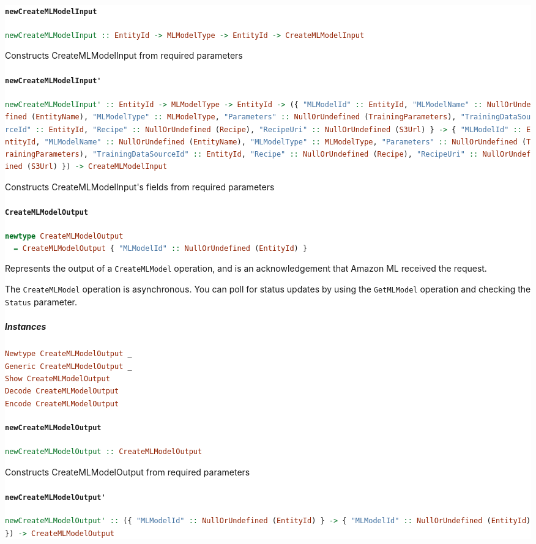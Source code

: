 #### `newCreateMLModelInput`

``` purescript
newCreateMLModelInput :: EntityId -> MLModelType -> EntityId -> CreateMLModelInput
```

Constructs CreateMLModelInput from required parameters

#### `newCreateMLModelInput'`

``` purescript
newCreateMLModelInput' :: EntityId -> MLModelType -> EntityId -> ({ "MLModelId" :: EntityId, "MLModelName" :: NullOrUndefined (EntityName), "MLModelType" :: MLModelType, "Parameters" :: NullOrUndefined (TrainingParameters), "TrainingDataSourceId" :: EntityId, "Recipe" :: NullOrUndefined (Recipe), "RecipeUri" :: NullOrUndefined (S3Url) } -> { "MLModelId" :: EntityId, "MLModelName" :: NullOrUndefined (EntityName), "MLModelType" :: MLModelType, "Parameters" :: NullOrUndefined (TrainingParameters), "TrainingDataSourceId" :: EntityId, "Recipe" :: NullOrUndefined (Recipe), "RecipeUri" :: NullOrUndefined (S3Url) }) -> CreateMLModelInput
```

Constructs CreateMLModelInput's fields from required parameters

#### `CreateMLModelOutput`

``` purescript
newtype CreateMLModelOutput
  = CreateMLModelOutput { "MLModelId" :: NullOrUndefined (EntityId) }
```

<p> Represents the output of a <code>CreateMLModel</code> operation, and is an acknowledgement that Amazon ML received the request.</p> <p>The <code>CreateMLModel</code> operation is asynchronous. You can poll for status updates by using the <code>GetMLModel</code> operation and checking the <code>Status</code> parameter. </p>

##### Instances
``` purescript
Newtype CreateMLModelOutput _
Generic CreateMLModelOutput _
Show CreateMLModelOutput
Decode CreateMLModelOutput
Encode CreateMLModelOutput
```

#### `newCreateMLModelOutput`

``` purescript
newCreateMLModelOutput :: CreateMLModelOutput
```

Constructs CreateMLModelOutput from required parameters

#### `newCreateMLModelOutput'`

``` purescript
newCreateMLModelOutput' :: ({ "MLModelId" :: NullOrUndefined (EntityId) } -> { "MLModelId" :: NullOrUndefined (EntityId) }) -> CreateMLModelOutput
```
